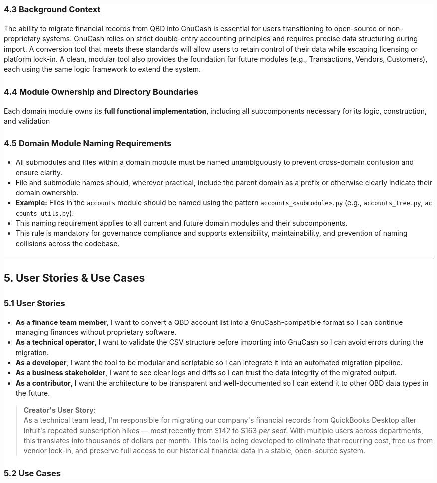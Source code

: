 ### 4.3 Background Context
The ability to migrate financial records from QBD into GnuCash is essential for users transitioning to open-source or non-proprietary systems. GnuCash relies on strict double-entry accounting principles and requires precise data structuring during import. A conversion tool that meets these standards will allow users to retain control of their data while escaping licensing or platform lock-in. A clean, modular tool also provides the foundation for future modules (e.g., Transactions, Vendors, Customers), each using the same logic framework to extend the system.

### 4.4 Module Ownership and Directory Boundaries

Each domain module owns its **full functional implementation**, including all subcomponents necessary for its logic, construction, and validation

### 4.5 Domain Module Naming Requirements

- All submodules and files within a domain module must be named unambiguously to prevent cross-domain confusion and ensure clarity.
- File and submodule names should, wherever practical, include the parent domain as a prefix or otherwise clearly indicate their domain ownership.
- **Example:** Files in the `accounts` module should be named using the pattern `accounts_<submodule>.py` (e.g., `accounts_tree.py`, `accounts_utils.py`).
- This naming requirement applies to all current and future domain modules and their subcomponents.
- This rule is mandatory for governance compliance and supports extensibility, maintainability, and prevention of naming collisions across the codebase.

---

## 5. User Stories & Use Cases

### 5.1 User Stories

- **As a finance team member**, I want to convert a QBD account list into a GnuCash-compatible format so I can continue managing finances without proprietary software.
- **As a technical operator**, I want to validate the CSV structure before importing into GnuCash so I can avoid errors during the migration.
- **As a developer**, I want the tool to be modular and scriptable so I can integrate it into an automated migration pipeline.
- **As a business stakeholder**, I want to see clear logs and diffs so I can trust the data integrity of the migrated output.
- **As a contributor**, I want the architecture to be transparent and well-documented so I can extend it to other QBD data types in the future.

> **Creator's User Story:**  
> As a technical team lead, I'm responsible for migrating our company's financial records from QuickBooks Desktop after Intuit's repeated subscription hikes — most recently from $142 to $163 *per seat*. With multiple users across departments, this translates into thousands of dollars per month. This tool is being developed to eliminate that recurring cost, free us from vendor lock-in, and preserve full access to our historical financial data in a stable, open-source system.

### 5.2 Use Cases
